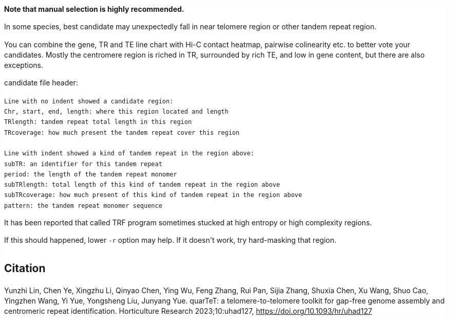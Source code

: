 **Note that manual selection is highly recommended.**

In some species, best candidate may unexpectedly fall in near telomere region or other tandem repeat region.

You can combine the gene, TR and TE line chart with Hi-C contact heatmap, pairwise colinearity etc. to better vote your candidates. Mostly the centromere region is riched in TR, surrounded by rich TE, and low in gene content, but there are also exceptions. 

candidate file header:

```
Line with no indent showed a candidate region:
Chr, start, end, length: where this region located and length
TRlength: tandem repeat total length in this region
TRcoverage: how much present the tandem repeat cover this region

Line with indent showed a kind of tandem repeat in the region above:
subTR: an identifier for this tandem repeat
period: the length of the tandem repeat monomer
subTRlength: total length of this kind of tandem repeat in the region above
subTRcoverage: how much present of this kind of tandem repeat in the region above
pattern: the tandem repeat monomer sequence
```

It has been reported that called TRF program sometimes stucked at high entropy or high complexity regions.

If this should happened, lower `-r` option may help. If it doesn't work, try hard-masking that region.

## Citation
Yunzhi Lin, Chen Ye, Xingzhu Li, Qinyao Chen, Ying Wu, Feng Zhang, Rui Pan, Sijia Zhang, Shuxia Chen, Xu Wang, Shuo Cao, Yingzhen Wang, Yi Yue, Yongsheng Liu, Junyang Yue. quarTeT: a telomere-to-telomere toolkit for gap-free genome assembly and centromeric repeat identification. Horticulture Research 2023;10:uhad127, https://doi.org/10.1093/hr/uhad127


